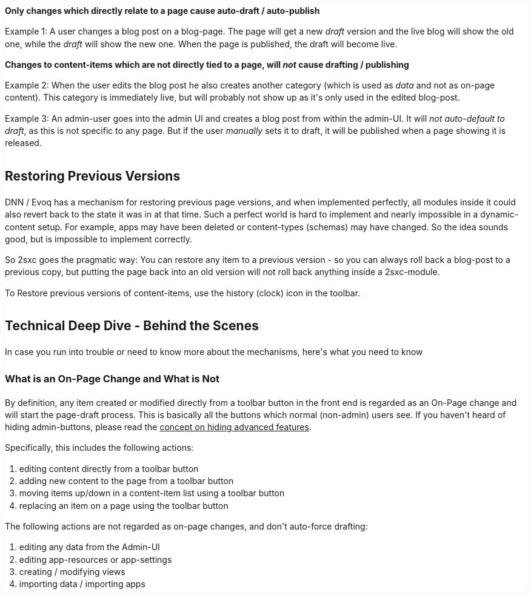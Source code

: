 **Only changes which directly relate to a page cause auto-draft / auto-publish**

Example 1: A user changes a blog post on a blog-page. The page will get a new _draft_ version and the live blog will show the old one, while the _draft_ will show the new one. When the page is published, the draft will become live. 

**Changes to content-items which are not directly tied to a page, will _not_ cause drafting / publishing**

Example 2: When the user edits the blog post he also creates another category (which is used as _data_ and not as on-page content). This category is immediately live, but will probably not show up as it's only used in the edited blog-post. 

Example 3: An admin-user goes into the admin UI and creates a blog post from within the admin-UI. It will _not auto-default to draft_, as this is not specific to any page. But if the user _manually_ sets it to draft, it will be published when a page showing it is released. 


## Restoring Previous Versions
DNN / Evoq has a mechanism for restoring previous page versions, and when implemented perfectly, all modules inside it could also revert back to the state it was in at that time. Such a perfect world is hard to implement and nearly impossible in a dynamic-content setup. For example, apps may have been deleted or content-types (schemas) may have changed. So the idea sounds good, but is impossible to implement correctly. 

So 2sxc goes the pragmatic way: You can restore any item to a previous version - so you can always roll back a blog-post to a previous copy, but putting the page back into an old version will not roll back anything inside a 2sxc-module. 

To Restore previous versions of content-items, use the history (clock) icon in the toolbar. 


## Technical Deep Dive - Behind the Scenes
In case you run into trouble or need to know more about the mechanisms, here's what you need to know

### What is an On-Page Change and What is Not
By definition, any item created or modified directly from a toolbar button in the front end is regarded as an On-Page change and will start the page-draft process. This is basically all the buttons which normal (non-admin) users see. If you haven't heard of hiding admin-buttons, please read the [concept on hiding advanced features](xref:Concepts.HideAdvancedFeatures). 

Specifically, this includes the following actions:
1. editing content directly from a toolbar button
2. adding new content to the page from a toolbar button
3. moving items up/down in a content-item list using a toolbar button
4. replacing an item on a page using the toolbar button

The following actions are not regarded as on-page changes, and don't auto-force drafting:

1. editing any data from the Admin-UI
2. editing app-resources or app-settings
3. creating / modifying views
4. importing data / importing apps
